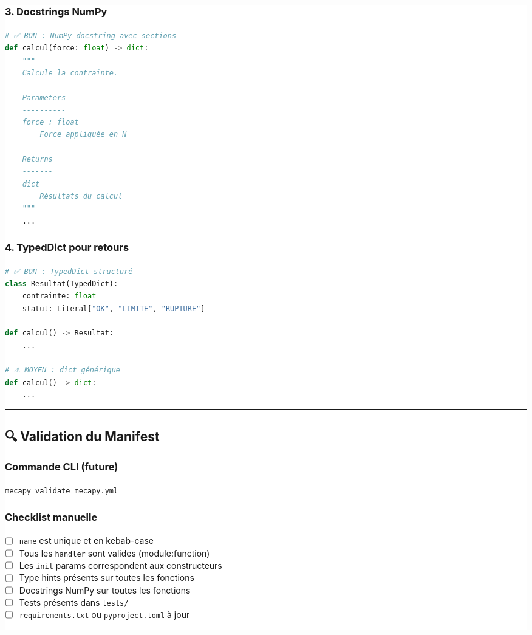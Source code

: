 ### 3. Docstrings NumPy

```python
# ✅ BON : NumPy docstring avec sections
def calcul(force: float) -> dict:
    """
    Calcule la contrainte.

    Parameters
    ----------
    force : float
        Force appliquée en N

    Returns
    -------
    dict
        Résultats du calcul
    """
    ...
```

### 4. TypedDict pour retours

```python
# ✅ BON : TypedDict structuré
class Resultat(TypedDict):
    contrainte: float
    statut: Literal["OK", "LIMITE", "RUPTURE"]

def calcul() -> Resultat:
    ...

# ⚠️ MOYEN : dict générique
def calcul() -> dict:
    ...
```

---

## 🔍 Validation du Manifest

### Commande CLI (future)

```bash
mecapy validate mecapy.yml
```

### Checklist manuelle

- [ ] `name` est unique et en kebab-case
- [ ] Tous les `handler` sont valides (module:function)
- [ ] Les `init` params correspondent aux constructeurs
- [ ] Type hints présents sur toutes les fonctions
- [ ] Docstrings NumPy sur toutes les fonctions
- [ ] Tests présents dans `tests/`
- [ ] `requirements.txt` ou `pyproject.toml` à jour

---